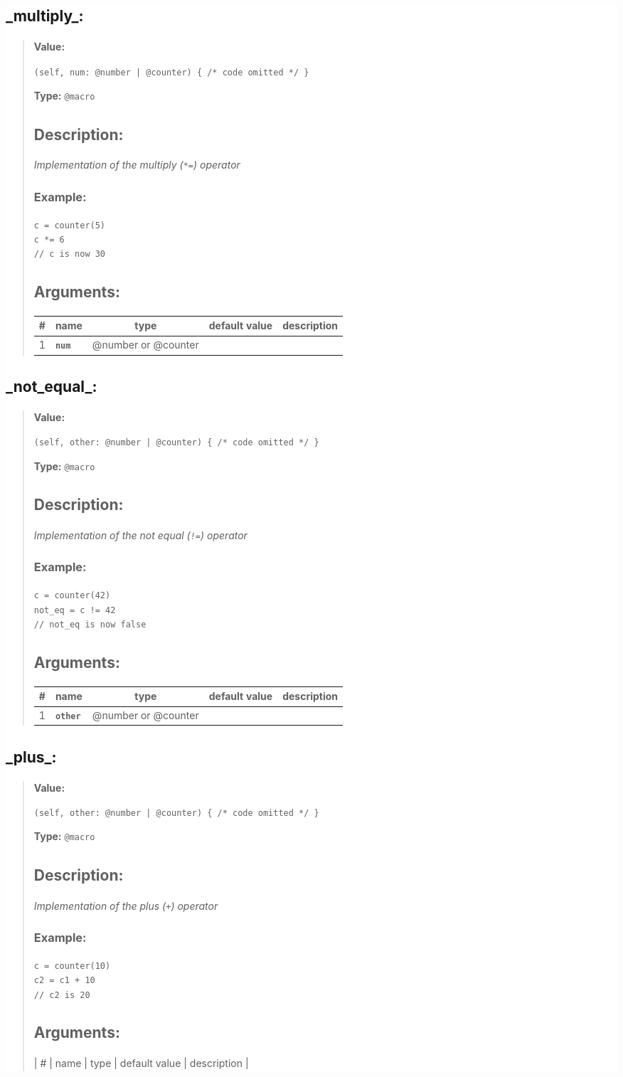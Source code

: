 ## **\_multiply\_**:

> **Value:**
>```spwn
>(self, num: @number | @counter) { /* code omitted */ }
>```
>**Type:** `@macro`
>## Description:
> _Implementation of the multiply (`*=`) operator_
>### Example:
>```spwn
> c = counter(5)
>c *= 6
>// c is now 30
>```
>## Arguments:
>
>| # | name | type | default value | description |
>| - | ---- | ---- | ------------- | ----------- |
>| 1 | **`num`** | @number or @counter | | |
>

## **\_not\_equal\_**:

> **Value:**
>```spwn
>(self, other: @number | @counter) { /* code omitted */ }
>```
>**Type:** `@macro`
>## Description:
> _Implementation of the not equal (`!=`) operator_
>### Example:
>```spwn
> c = counter(42)
>not_eq = c != 42
>// not_eq is now false
>```
>## Arguments:
>
>| # | name | type | default value | description |
>| - | ---- | ---- | ------------- | ----------- |
>| 1 | **`other`** | @number or @counter | | |
>

## **\_plus\_**:

> **Value:**
>```spwn
>(self, other: @number | @counter) { /* code omitted */ }
>```
>**Type:** `@macro`
>## Description:
> _Implementation of the plus (`+`) operator_
>### Example:
>```spwn
> c = counter(10)
>c2 = c1 + 10
>// c2 is 20
>```
>## Arguments:
>
>| # | name | type | default value | description |